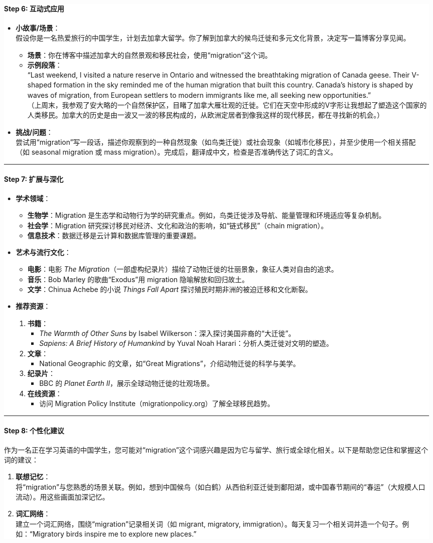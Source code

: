 
#### **Step 6: 互动式应用**

- **小故事/场景**：  
  假设你是一名热爱旅行的中国学生，计划去加拿大留学。你了解到加拿大的候鸟迁徙和多元文化背景，决定写一篇博客分享见闻。  
  - **场景**：你在博客中描述加拿大的自然景观和移民社会，使用“migration”这个词。  
  - **示例段落**：  
    “Last weekend, I visited a nature reserve in Ontario and witnessed the breathtaking migration of Canada geese. Their V-shaped formation in the sky reminded me of the human migration that built this country. Canada’s history is shaped by waves of migration, from European settlers to modern immigrants like me, all seeking new opportunities.”  
    （上周末，我参观了安大略的一个自然保护区，目睹了加拿大雁壮观的迁徙。它们在天空中形成的V字形让我想起了塑造这个国家的人类移民。加拿大的历史是由一波又一波的移民构成的，从欧洲定居者到像我这样的现代移民，都在寻找新的机会。）

- **挑战/问题**：  
  尝试用“migration”写一段话，描述你观察到的一种自然现象（如鸟类迁徙）或社会现象（如城市化移民），并至少使用一个相关搭配（如 seasonal migration 或 mass migration）。完成后，翻译成中文，检查是否准确传达了词汇的含义。

---

#### **Step 7: 扩展与深化**

- **学术领域**：  
  - **生物学**：Migration 是生态学和动物行为学的研究重点。例如，鸟类迁徙涉及导航、能量管理和环境适应等复杂机制。  
  - **社会学**：Migration 研究探讨移民对经济、文化和政治的影响，如“链式移民”（chain migration）。  
  - **信息技术**：数据迁移是云计算和数据库管理的重要课题。

- **艺术与流行文化**：  
  - **电影**：电影 *The Migration*（一部虚构纪录片）描绘了动物迁徙的壮丽景象，象征人类对自由的追求。  
  - **音乐**：Bob Marley 的歌曲“Exodus”用 migration 隐喻解放和回归故土。  
  - **文学**：Chinua Achebe 的小说 *Things Fall Apart* 探讨殖民时期非洲的被迫迁移和文化断裂。

- **推荐资源**：  
  1. **书籍**：  
     - *The Warmth of Other Suns* by Isabel Wilkerson：深入探讨美国非裔的“大迁徙”。  
     - *Sapiens: A Brief History of Humankind* by Yuval Noah Harari：分析人类迁徙对文明的塑造。  
  2. **文章**：  
     - National Geographic 的文章，如“Great Migrations”，介绍动物迁徙的科学与美学。  
  3. **纪录片**：  
     - BBC 的 *Planet Earth II*，展示全球动物迁徙的壮观场景。  
  4. **在线资源**：  
     - 访问 Migration Policy Institute（migrationpolicy.org）了解全球移民趋势。

---

#### **Step 8: 个性化建议**

作为一名正在学习英语的中国学生，您可能对“migration”这个词感兴趣是因为它与留学、旅行或全球化相关。以下是帮助您记住和掌握这个词的建议：  

1. **联想记忆**：  
   将“migration”与您熟悉的场景关联。例如，想到中国候鸟（如白鹤）从西伯利亚迁徙到鄱阳湖，或中国春节期间的“春运”（大规模人口流动）。用这些画面加深记忆。  

2. **词汇网络**：  
   建立一个词汇网络，围绕“migration”记录相关词（如 migrant, migratory, immigration）。每天复习一个相关词并造一个句子。例如：“Migratory birds inspire me to explore new places.”  
